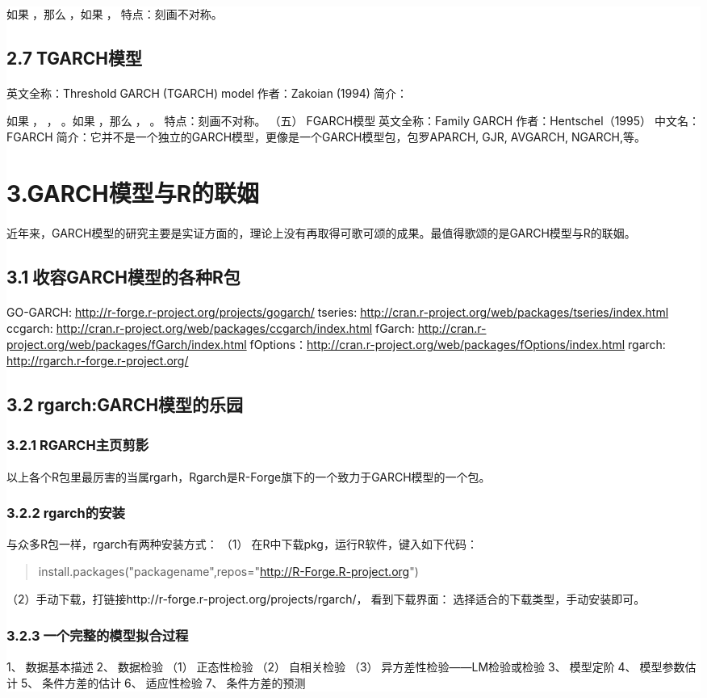  
如果 ，那么 ，如果 ， 
特点：刻画不对称。

## 2.7 TGARCH模型
英文全称：Threshold GARCH (TGARCH) model 
作者：Zakoian (1994) 
简介：
 
如果 ， ， 。如果 ，那么 ， 。
特点：刻画不对称。
（五）	   FGARCH模型
英文全称：Family GARCH
作者：Hentschel（1995）
中文名：FGARCH
简介：它并不是一个独立的GARCH模型，更像是一个GARCH模型包，包罗APARCH, GJR, AVGARCH, NGARCH,等。

# 3.GARCH模型与R的联姻

近年来，GARCH模型的研究主要是实证方面的，理论上没有再取得可歌可颂的成果。最值得歌颂的是GARCH模型与R的联姻。

## 3.1 收容GARCH模型的各种R包

 GO-GARCH: http://r-forge.r-project.org/projects/gogarch/
tseries: http://cran.r-project.org/web/packages/tseries/index.html
ccgarch: http://cran.r-project.org/web/packages/ccgarch/index.html
fGarch: http://cran.r-project.org/web/packages/fGarch/index.html
fOptions：http://cran.r-project.org/web/packages/fOptions/index.html
rgarch: http://rgarch.r-forge.r-project.org/

## 3.2 rgarch:GARCH模型的乐园

### 3.2.1 RGARCH主页剪影
以上各个R包里最厉害的当属rgarh，Rgarch是R-Forge旗下的一个致力于GARCH模型的一个包。
 

### 3.2.2 rgarch的安装

与众多R包一样，rgarch有两种安装方式：
（1）	在R中下载pkg，运行R软件，键入如下代码：
>install.packages("packagename",repos="http://R-Forge.R-project.org")
>
（2）手动下载，打链接http://r-forge.r-project.org/projects/rgarch/， 看到下载界面：
选择适合的下载类型，手动安装即可。

### 3.2.3 一个完整的模型拟合过程
1、	数据基本描述
2、	数据检验
（1）	正态性检验
（2）	自相关检验
（3）	异方差性检验——LM检验或检验
3、	模型定阶
4、	模型参数估计
5、	条件方差的估计
6、	适应性检验
7、	条件方差的预测
